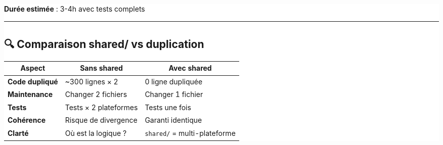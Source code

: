 **Durée estimée** : 3-4h avec tests complets

---

## 🔍 Comparaison shared/ vs duplication

| Aspect | Sans shared | Avec shared |
|--------|-------------|-------------|
| **Code dupliqué** | ~300 lignes × 2 | 0 ligne dupliquée |
| **Maintenance** | Changer 2 fichiers | Changer 1 fichier |
| **Tests** | Tests × 2 plateformes | Tests une fois |
| **Cohérence** | Risque de divergence | Garanti identique |
| **Clarté** | Où est la logique ? | `shared/` = multi-plateforme |
